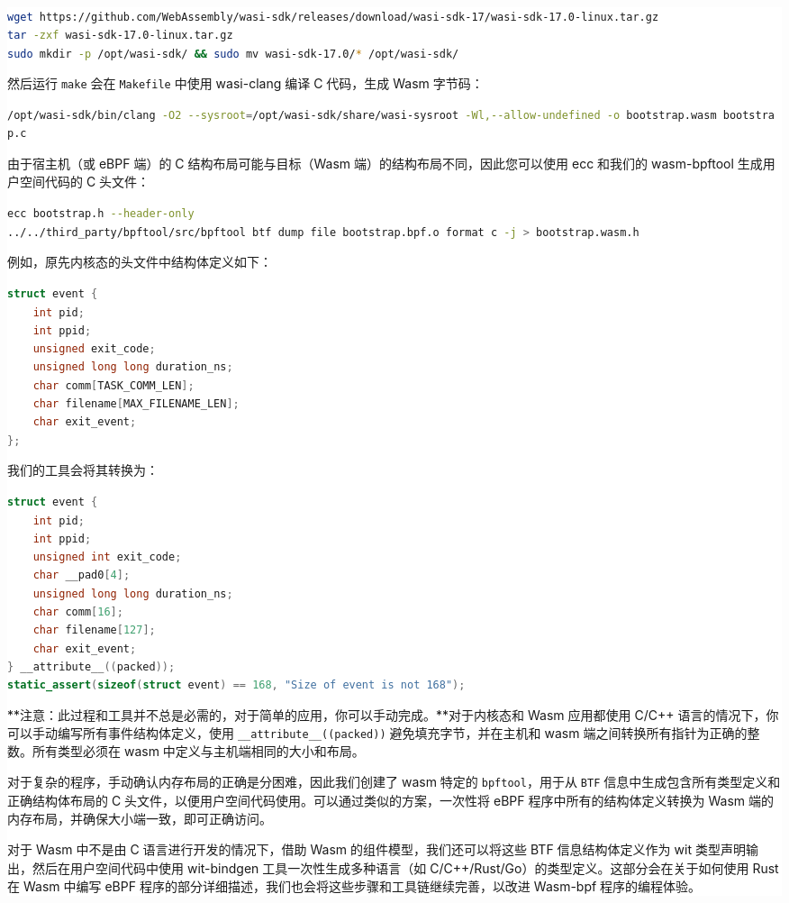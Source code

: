 ```sh
wget https://github.com/WebAssembly/wasi-sdk/releases/download/wasi-sdk-17/wasi-sdk-17.0-linux.tar.gz
tar -zxf wasi-sdk-17.0-linux.tar.gz
sudo mkdir -p /opt/wasi-sdk/ && sudo mv wasi-sdk-17.0/* /opt/wasi-sdk/
```

然后运行 `make` 会在 `Makefile` 中使用 wasi-clang 编译 C 代码，生成 Wasm 字节码：

```sh
/opt/wasi-sdk/bin/clang -O2 --sysroot=/opt/wasi-sdk/share/wasi-sysroot -Wl,--allow-undefined -o bootstrap.wasm bootstrap.c
```

由于宿主机（或 eBPF 端）的 C 结构布局可能与目标（Wasm 端）的结构布局不同，因此您可以使用 ecc 和我们的 wasm-bpftool 生成用户空间代码的 C 头文件：

```sh
ecc bootstrap.h --header-only
../../third_party/bpftool/src/bpftool btf dump file bootstrap.bpf.o format c -j > bootstrap.wasm.h
```

例如，原先内核态的头文件中结构体定义如下：

```c
struct event {
    int pid;
    int ppid;
    unsigned exit_code;
    unsigned long long duration_ns;
    char comm[TASK_COMM_LEN];
    char filename[MAX_FILENAME_LEN];
    char exit_event;
};
```

我们的工具会将其转换为：

```c
struct event {
    int pid;
    int ppid;
    unsigned int exit_code;
    char __pad0[4];
    unsigned long long duration_ns;
    char comm[16];
    char filename[127];
    char exit_event;
} __attribute__((packed));
static_assert(sizeof(struct event) == 168, "Size of event is not 168");
```

**注意：此过程和工具并不总是必需的，对于简单的应用，你可以手动完成。**对于内核态和 Wasm 应用都使用 C/C++ 语言的情况下，你可以手动编写所有事件结构体定义，使用 `__attribute__((packed))` 避免填充字节，并在主机和 wasm 端之间转换所有指针为正确的整数。所有类型必须在 wasm 中定义与主机端相同的大小和布局。

对于复杂的程序，手动确认内存布局的正确是分困难，因此我们创建了 wasm 特定的 `bpftool`，用于从 `BTF` 信息中生成包含所有类型定义和正确结构体布局的 C 头文件，以便用户空间代码使用。可以通过类似的方案，一次性将 eBPF 程序中所有的结构体定义转换为 Wasm 端的内存布局，并确保大小端一致，即可正确访问。

对于 Wasm 中不是由 C 语言进行开发的情况下，借助 Wasm 的组件模型，我们还可以将这些 BTF 信息结构体定义作为 wit 类型声明输出，然后在用户空间代码中使用 wit-bindgen 工具一次性生成多种语言（如 C/C++/Rust/Go）的类型定义。这部分会在关于如何使用 Rust 在 Wasm 中编写 eBPF 程序的部分详细描述，我们也会将这些步骤和工具链继续完善，以改进 Wasm-bpf 程序的编程体验。
